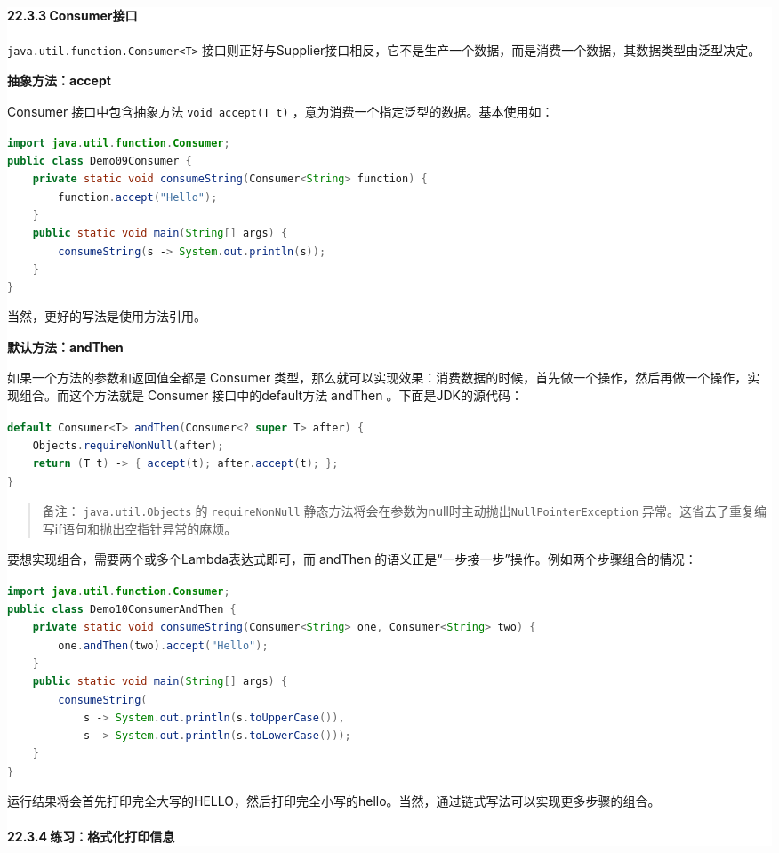 #### 22.3.3 Consumer接口

`java.util.function.Consumer<T>` 接口则正好与Supplier接口相反，它不是生产一个数据，而是消费一个数据，其数据类型由泛型决定。

**抽象方法：accept**

Consumer 接口中包含抽象方法 `void accept(T t)` ，意为消费一个指定泛型的数据。基本使用如：

```java
import java.util.function.Consumer;
public class Demo09Consumer {
    private static void consumeString(Consumer<String> function) {
        function.accept("Hello");
    } 
    public static void main(String[] args) {
        consumeString(s ‐> System.out.println(s));
    }
}
```

当然，更好的写法是使用方法引用。

**默认方法：andThen**

如果一个方法的参数和返回值全都是 Consumer 类型，那么就可以实现效果：消费数据的时候，首先做一个操作，然后再做一个操作，实现组合。而这个方法就是 Consumer 接口中的default方法 andThen 。下面是JDK的源代码：

```java
default Consumer<T> andThen(Consumer<? super T> after) {
    Objects.requireNonNull(after);
    return (T t) ‐> { accept(t); after.accept(t); };
}
```

> 备注： `java.util.Objects` 的 `requireNonNull` 静态方法将会在参数为null时主动抛出`NullPointerException` 异常。这省去了重复编写if语句和抛出空指针异常的麻烦。
>

要想实现组合，需要两个或多个Lambda表达式即可，而 andThen 的语义正是“一步接一步”操作。例如两个步骤组合的情况：

```java
import java.util.function.Consumer;
public class Demo10ConsumerAndThen {
    private static void consumeString(Consumer<String> one, Consumer<String> two) {
        one.andThen(two).accept("Hello");
    } 
    public static void main(String[] args) {
        consumeString(
            s ‐> System.out.println(s.toUpperCase()),
            s ‐> System.out.println(s.toLowerCase()));
    }
}
```

运行结果将会首先打印完全大写的HELLO，然后打印完全小写的hello。当然，通过链式写法可以实现更多步骤的组合。

#### 22.3.4 练习：格式化打印信息
